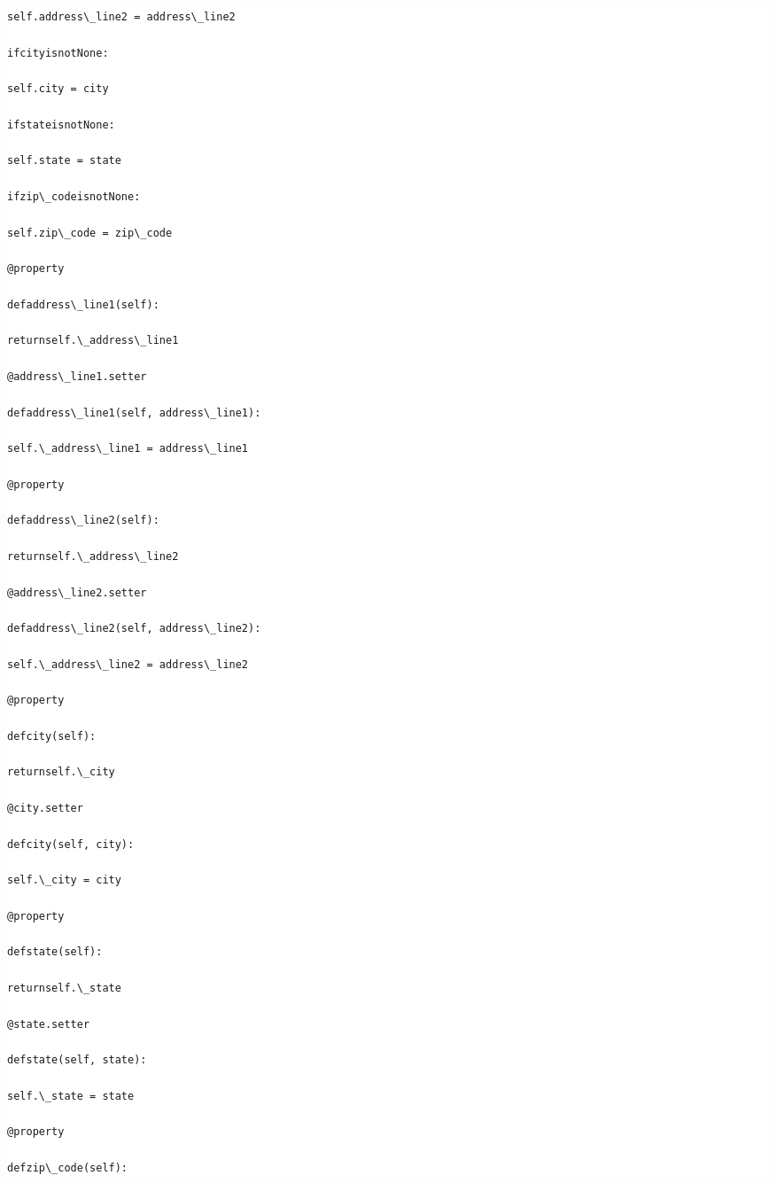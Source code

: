     self.address\_line2 = address\_line2

    ifcityisnotNone:

    self.city = city

    ifstateisnotNone:

    self.state = state

    ifzip\_codeisnotNone:

    self.zip\_code = zip\_code

    @property

    defaddress\_line1(self):

    returnself.\_address\_line1

    @address\_line1.setter

    defaddress\_line1(self, address\_line1):

    self.\_address\_line1 = address\_line1

    @property

    defaddress\_line2(self):

    returnself.\_address\_line2

    @address\_line2.setter

    defaddress\_line2(self, address\_line2):

    self.\_address\_line2 = address\_line2

    @property

    defcity(self):

    returnself.\_city

    @city.setter

    defcity(self, city):

    self.\_city = city

    @property

    defstate(self):

    returnself.\_state

    @state.setter

    defstate(self, state):

    self.\_state = state

    @property

    defzip\_code(self):
